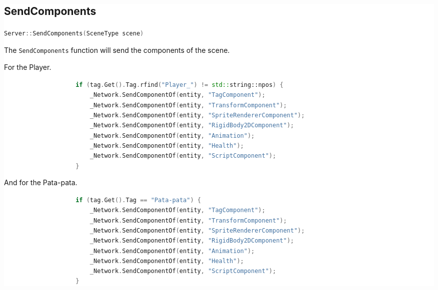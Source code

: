 ## SendComponents

```c++
Server::SendComponents(SceneType scene)
```

The `SendComponents` function will send the components of the scene.

For the Player.

```c++
                    if (tag.Get().Tag.rfind("Player_") != std::string::npos) {
                        _Network.SendComponentOf(entity, "TagComponent");
                        _Network.SendComponentOf(entity, "TransformComponent");
                        _Network.SendComponentOf(entity, "SpriteRendererComponent");
                        _Network.SendComponentOf(entity, "RigidBody2DComponent");
                        _Network.SendComponentOf(entity, "Animation");
                        _Network.SendComponentOf(entity, "Health");
                        _Network.SendComponentOf(entity, "ScriptComponent");
                    }
```

And for the Pata-pata.

```c++
                    if (tag.Get().Tag == "Pata-pata") {
                        _Network.SendComponentOf(entity, "TagComponent");
                        _Network.SendComponentOf(entity, "TransformComponent");
                        _Network.SendComponentOf(entity, "SpriteRendererComponent");
                        _Network.SendComponentOf(entity, "RigidBody2DComponent");
                        _Network.SendComponentOf(entity, "Animation");
                        _Network.SendComponentOf(entity, "Health");
                        _Network.SendComponentOf(entity, "ScriptComponent");
                    }
```
